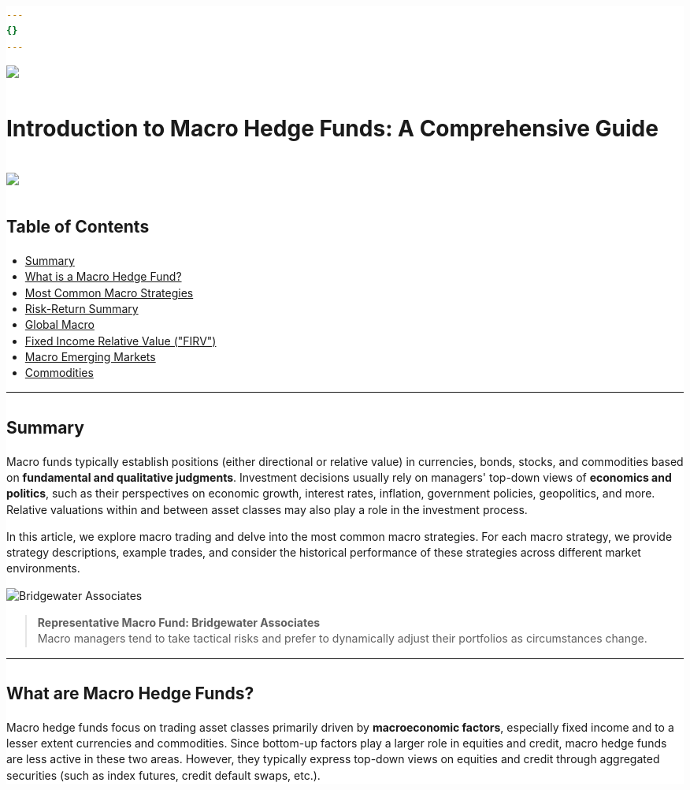 ```yaml
---
{}
---
```


![](https://fastly.jsdelivr.net/gh/bucketio/img11@main/2024/10/21/1729466068183-23134fce-3131-4262-b18c-f378d71af4f6.gif)


# Introduction to Macro Hedge Funds: A Comprehensive Guide

![](https://fastly.jsdelivr.net/gh/bucketio/img9@main/2024/10/20/1729465031968-b3c8959e-1d37-4b8a-91b1-b0b0dfe25143.png)
---

## Table of Contents

- [Summary](#summary)
- [What is a Macro Hedge Fund?](#what-is-a-macro-hedge-fund)
- [Most Common Macro Strategies](#most-common-macro-strategies)
- [Risk-Return Summary](#risk-return-summary)
- [Global Macro](#global-macro)
- [Fixed Income Relative Value ("FIRV")](#fixed-income-relative-value-firv)
- [Macro Emerging Markets](#macro-emerging-markets)
- [Commodities](#commodities)

---

## Summary

Macro funds typically establish positions (either directional or relative value) in currencies, bonds, stocks, and commodities based on **fundamental and qualitative judgments**. Investment decisions usually rely on managers' top-down views of **economics and politics**, such as their perspectives on economic growth, interest rates, inflation, government policies, geopolitics, and more. Relative valuations within and between asset classes may also play a role in the investment process.

In this article, we explore macro trading and delve into the most common macro strategies. For each macro strategy, we provide strategy descriptions, example trades, and consider the historical performance of these strategies across different market environments.

![Bridgewater Associates](images/bridgewater.jpg "Representative Macro Fund: Bridgewater Associates")

> **Representative Macro Fund: Bridgewater Associates**  
> Macro managers tend to take tactical risks and prefer to dynamically adjust their portfolios as circumstances change.

---

## What are Macro Hedge Funds?

Macro hedge funds focus on trading asset classes primarily driven by **macroeconomic factors**, especially fixed income and to a lesser extent currencies and commodities. Since bottom-up factors play a larger role in equities and credit, macro hedge funds are less active in these two areas. However, they typically express top-down views on equities and credit through aggregated securities (such as index futures, credit default swaps, etc.).
